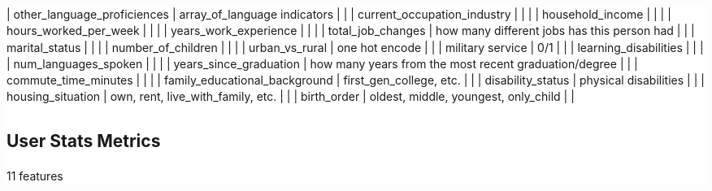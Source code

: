 | other_language_proficiences   | array_of_language indicators                                                                                                                 |                                                                                                                                                      |
| current_occupation_industry   |                                                                                                                                              |                                                                                                                                                      |
| household_income              |                                                                                                                                              |                                                                                                                                                      |
| hours_worked_per_week         |                                                                                                                                              |                                                                                                                                                      |
| years_work_experience         |                                                                                                                                              |                                                                                                                                                      |
| total_job_changes             | how many different jobs has this person had                                                                                                  |                                                                                                                                                      |
| marital_status                |                                                                                                                                              |                                                                                                                                                      |
| number_of_children            |                                                                                                                                              |                                                                                                                                                      |
| urban_vs_rural                | one hot encode                                                                                                                               |                                                                                                                                                      |
| military service              | 0/1                                                                                                                                          |                                                                                                                                                      |
| learning_disabilities         |                                                                                                                                              |                                                                                                                                                      |
| num_languages_spoken          |                                                                                                                                              |                                                                                                                                                      |
| years_since_graduation        | how many years from the most recent graduation/degree                                                                                        |                                                                                                                                                      |
| commute_time_minutes          |                                                                                                                                              |                                                                                                                                                      |
| family_educational_background | first_gen_college, etc.                                                                                                                      |                                                                                                                                                      |
| disability_status             | physical disabilities                                                                                                                        |                                                                                                                                                      |
| housing_situation             | own, rent, live_with_family, etc.                                                                                                            |                                                                                                                                                      |
| birth_order                   | oldest, middle, youngest, only_child                                                                                                         |                                                                                                                                                      |


## **User Stats Metrics**
11 features
